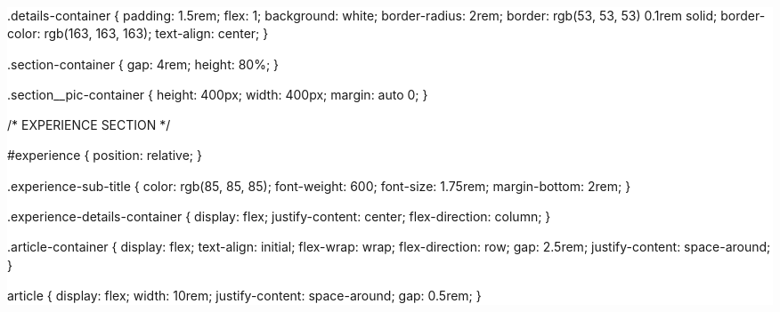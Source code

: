 .details-container {
  padding: 1.5rem;
  flex: 1;
  background: white;
  border-radius: 2rem;
  border: rgb(53, 53, 53) 0.1rem solid;
  border-color: rgb(163, 163, 163);
  text-align: center;
}

.section-container {
  gap: 4rem;
  height: 80%;
}

.section__pic-container {
  height: 400px;
  width: 400px;
  margin: auto 0;
}

/* EXPERIENCE SECTION */

#experience {
  position: relative;
}

.experience-sub-title {
  color: rgb(85, 85, 85);
  font-weight: 600;
  font-size: 1.75rem;
  margin-bottom: 2rem;
}

.experience-details-container {
  display: flex;
  justify-content: center;
  flex-direction: column;
}

.article-container {
  display: flex;
  text-align: initial;
  flex-wrap: wrap;
  flex-direction: row;
  gap: 2.5rem;
  justify-content: space-around;
}

article {
  display: flex;
  width: 10rem;
  justify-content: space-around;
  gap: 0.5rem;
}
